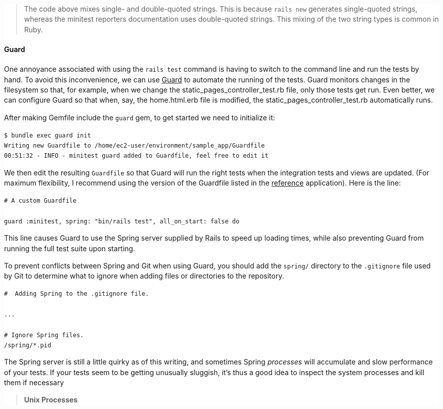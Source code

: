 ```
```

> The code above mixes single- and double-quoted strings. This is because `rails new` generates single-quoted strings, whereas the minitest reporters documentation uses double-quoted strings. This mixing of the two string types is common in Ruby.

#### Guard

One annoyance associated with using the `rails test` command is having to switch to the command line and run the tests by hand. To avoid this inconvenience, we can use [Guard](https://github.com/guard/guard) to automate the running of the tests. Guard monitors changes in the filesystem so that, for example, when we change the static_pages_controller_test.rb file, only those tests get run. Even better, we can configure Guard so that when, say, the home.html.erb file is modified, the static_pages_controller_test.rb automatically runs.

After making Gemfile include the `guard` gem, to get started we need to initialize it:

```
$ bundle exec guard init
Writing new Guardfile to /home/ec2-user/environment/sample_app/Guardfile
00:51:32 - INFO - minitest guard added to Guardfile, feel free to edit it
```

We then edit the resulting `Guardfile` so that Guard will run the right tests when the integration tests and views are updated. (For maximum flexibility, I recommend using the version of the Guardfile listed in the [reference](http://railstutorial.org/guardfile) application).
Here is the line:

```
# A custom Guardfile

guard :minitest, spring: "bin/rails test", all_on_start: false do
```

This line causes Guard to use the Spring server supplied by Rails to speed up loading times, while also preventing Guard from running the full test suite upon starting.

To prevent conflicts between Spring and Git when using Guard, you should add the `spring/` directory to the `.gitignore` file used by Git to determine what to ignore when adding files or directories to the repository.

```
#  Adding Spring to the .gitignore file.

...

# Ignore Spring files.
/spring/*.pid

```

The Spring server is still a little quirky as of this writing, and sometimes Spring *processes* will accumulate and slow performance of your tests. If your tests seem to be getting unusually sluggish, it’s thus a good idea to inspect the system processes and kill them if necessary

> **Unix Processes**
